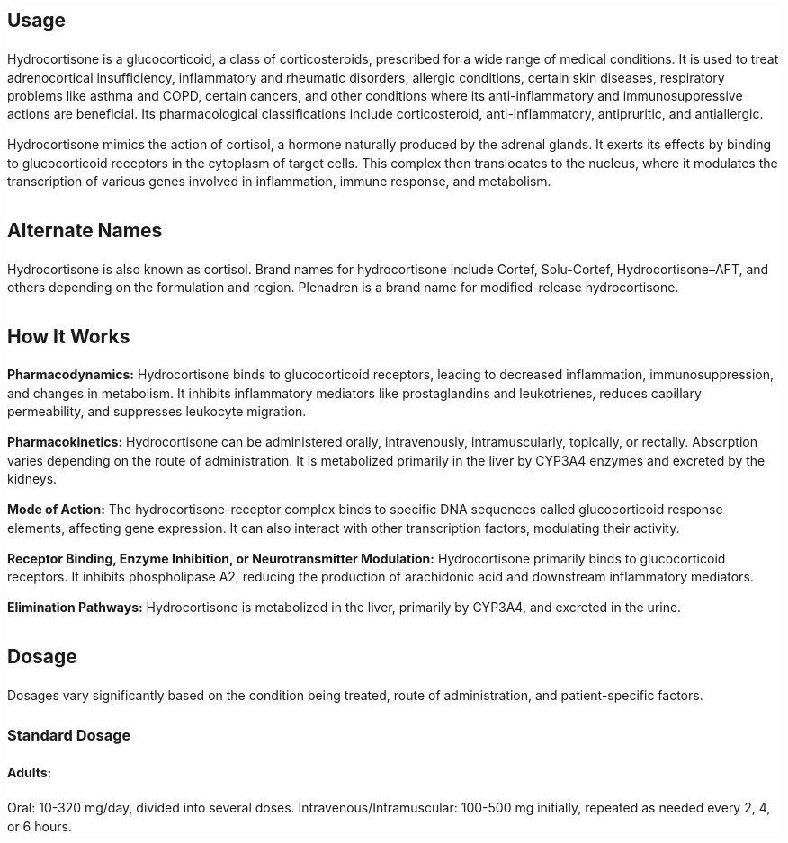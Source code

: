 
## **Usage**

Hydrocortisone is a glucocorticoid, a class of corticosteroids, prescribed for a wide range of medical conditions. It is used to treat adrenocortical insufficiency, inflammatory and rheumatic disorders, allergic conditions, certain skin diseases, respiratory problems like asthma and COPD, certain cancers, and other conditions where its anti-inflammatory and immunosuppressive actions are beneficial.  Its pharmacological classifications include corticosteroid, anti-inflammatory, antipruritic, and antiallergic.

Hydrocortisone mimics the action of cortisol, a hormone naturally produced by the adrenal glands. It exerts its effects by binding to glucocorticoid receptors in the cytoplasm of target cells. This complex then translocates to the nucleus, where it modulates the transcription of various genes involved in inflammation, immune response, and metabolism.

## **Alternate Names**

Hydrocortisone is also known as cortisol. Brand names for hydrocortisone include Cortef, Solu-Cortef, Hydrocortisone–AFT, and others depending on the formulation and region. Plenadren is a brand name for modified-release hydrocortisone.

## **How It Works**

**Pharmacodynamics:** Hydrocortisone binds to glucocorticoid receptors, leading to decreased inflammation, immunosuppression, and changes in metabolism.  It inhibits inflammatory mediators like prostaglandins and leukotrienes, reduces capillary permeability, and suppresses leukocyte migration.

**Pharmacokinetics:** Hydrocortisone can be administered orally, intravenously, intramuscularly, topically, or rectally.  Absorption varies depending on the route of administration.  It is metabolized primarily in the liver by CYP3A4 enzymes and excreted by the kidneys.

**Mode of Action:** The hydrocortisone-receptor complex binds to specific DNA sequences called glucocorticoid response elements, affecting gene expression. It can also interact with other transcription factors, modulating their activity.

**Receptor Binding, Enzyme Inhibition, or Neurotransmitter Modulation:** Hydrocortisone primarily binds to glucocorticoid receptors. It inhibits phospholipase A2, reducing the production of arachidonic acid and downstream inflammatory mediators.

**Elimination Pathways:** Hydrocortisone is metabolized in the liver, primarily by CYP3A4, and excreted in the urine.


## **Dosage**

Dosages vary significantly based on the condition being treated, route of administration, and patient-specific factors.

### **Standard Dosage**

#### **Adults:**

Oral: 10-320 mg/day, divided into several doses.  Intravenous/Intramuscular: 100-500 mg initially, repeated as needed every 2, 4, or 6 hours.
